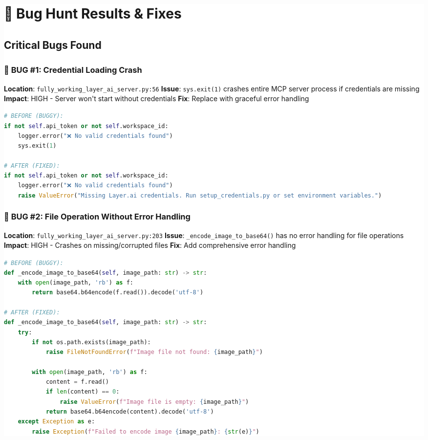 # 🐛 Bug Hunt Results & Fixes

## Critical Bugs Found

### 🚨 **BUG #1: Credential Loading Crash**
**Location**: `fully_working_layer_ai_server.py:56`
**Issue**: `sys.exit(1)` crashes entire MCP server process if credentials are missing
**Impact**: HIGH - Server won't start without credentials
**Fix**: Replace with graceful error handling

```python
# BEFORE (BUGGY):
if not self.api_token or not self.workspace_id:
    logger.error("❌ No valid credentials found")
    sys.exit(1)

# AFTER (FIXED):
if not self.api_token or not self.workspace_id:
    logger.error("❌ No valid credentials found")
    raise ValueError("Missing Layer.ai credentials. Run setup_credentials.py or set environment variables.")
```

### 🚨 **BUG #2: File Operation Without Error Handling**
**Location**: `fully_working_layer_ai_server.py:203`
**Issue**: `_encode_image_to_base64()` has no error handling for file operations
**Impact**: HIGH - Crashes on missing/corrupted files
**Fix**: Add comprehensive error handling

```python
# BEFORE (BUGGY):
def _encode_image_to_base64(self, image_path: str) -> str:
    with open(image_path, 'rb') as f:
        return base64.b64encode(f.read()).decode('utf-8')

# AFTER (FIXED):
def _encode_image_to_base64(self, image_path: str) -> str:
    try:
        if not os.path.exists(image_path):
            raise FileNotFoundError(f"Image file not found: {image_path}")
        
        with open(image_path, 'rb') as f:
            content = f.read()
            if len(content) == 0:
                raise ValueError(f"Image file is empty: {image_path}")
            return base64.b64encode(content).decode('utf-8')
    except Exception as e:
        raise Exception(f"Failed to encode image {image_path}: {str(e)}")
```
